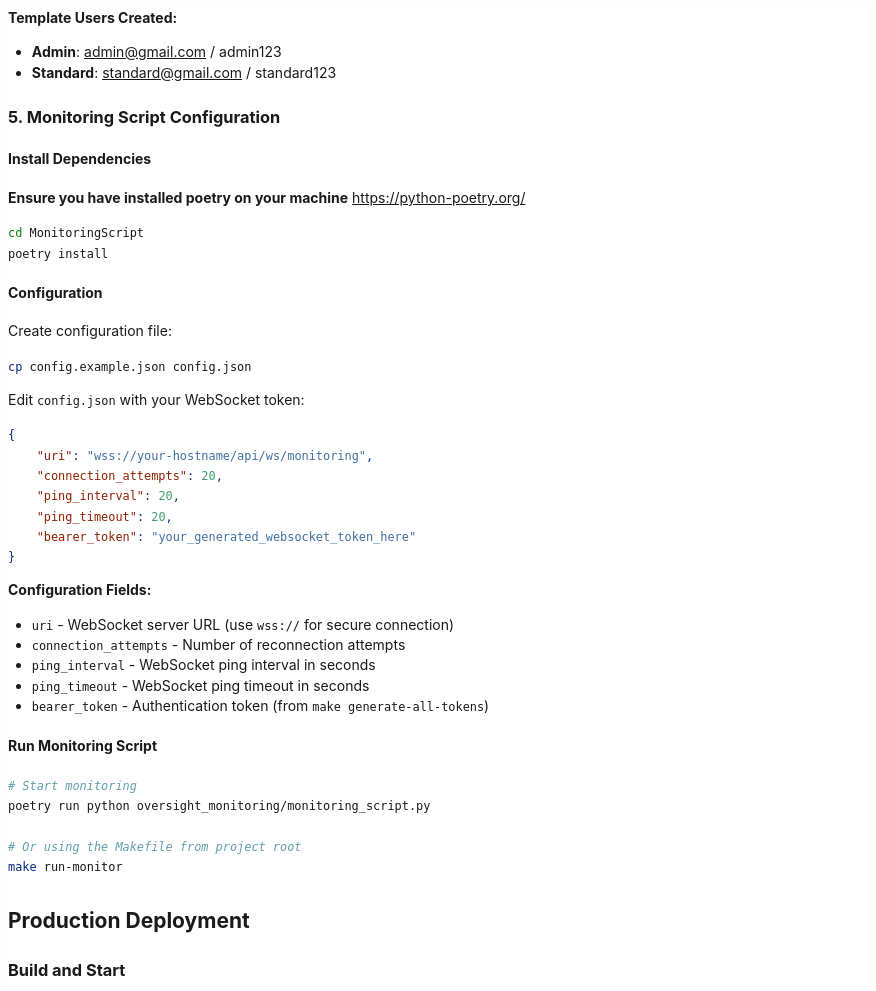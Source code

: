 **Template Users Created:**
- **Admin**: admin@gmail.com / admin123
- **Standard**: standard@gmail.com / standard123

### 5. Monitoring Script Configuration

#### Install Dependencies
**Ensure you have installed poetry on your machine** https://python-poetry.org/

```bash
cd MonitoringScript
poetry install
```

#### Configuration

Create configuration file:

```bash
cp config.example.json config.json
```

Edit `config.json` with your WebSocket token:

```json
{
    "uri": "wss://your-hostname/api/ws/monitoring",
    "connection_attempts": 20,
    "ping_interval": 20,
    "ping_timeout": 20,
    "bearer_token": "your_generated_websocket_token_here"
}
```

**Configuration Fields:**
- `uri` - WebSocket server URL (use `wss://` for secure connection)
- `connection_attempts` - Number of reconnection attempts
- `ping_interval` - WebSocket ping interval in seconds
- `ping_timeout` - WebSocket ping timeout in seconds
- `bearer_token` - Authentication token (from `make generate-all-tokens`)

#### Run Monitoring Script

```bash
# Start monitoring
poetry run python oversight_monitoring/monitoring_script.py

# Or using the Makefile from project root
make run-monitor
```

## Production Deployment

### Build and Start
